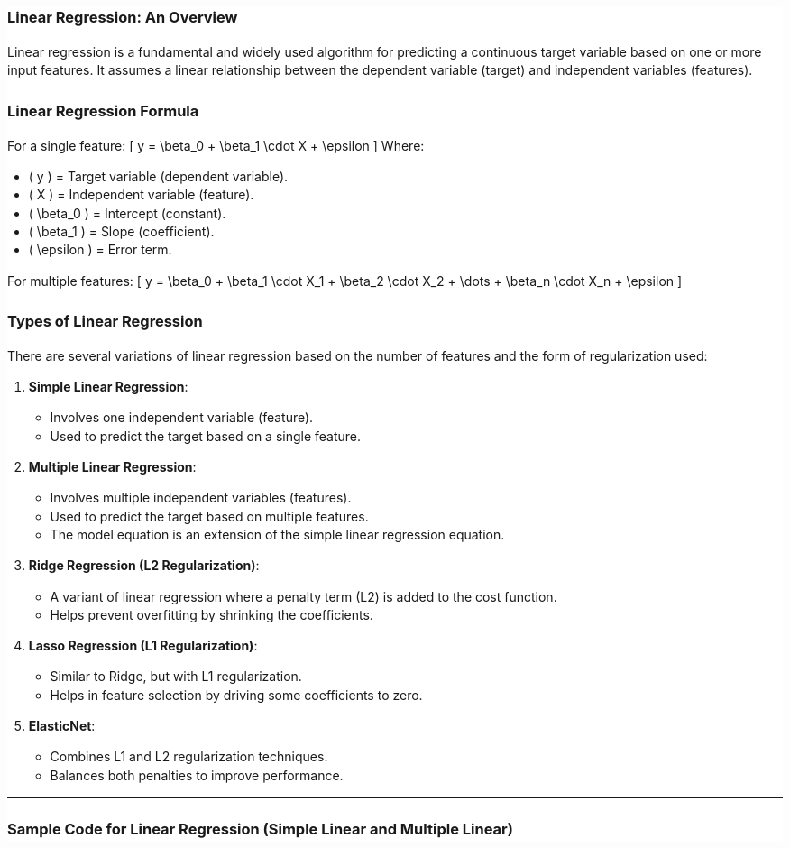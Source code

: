 ### **Linear Regression: An Overview**

Linear regression is a fundamental and widely used algorithm for predicting a continuous target variable based on one or more input features. It assumes a linear relationship between the dependent variable (target) and independent variables (features).

### **Linear Regression Formula**
For a single feature:
\[
y = \beta_0 + \beta_1 \cdot X + \epsilon
\]
Where:
- \( y \) = Target variable (dependent variable).
- \( X \) = Independent variable (feature).
- \( \beta_0 \) = Intercept (constant).
- \( \beta_1 \) = Slope (coefficient).
- \( \epsilon \) = Error term.

For multiple features:
\[
y = \beta_0 + \beta_1 \cdot X_1 + \beta_2 \cdot X_2 + \dots + \beta_n \cdot X_n + \epsilon
\]

### **Types of Linear Regression**
There are several variations of linear regression based on the number of features and the form of regularization used:

1. **Simple Linear Regression**: 
   - Involves one independent variable (feature).
   - Used to predict the target based on a single feature.

2. **Multiple Linear Regression**:
   - Involves multiple independent variables (features).
   - Used to predict the target based on multiple features.
   - The model equation is an extension of the simple linear regression equation.

3. **Ridge Regression (L2 Regularization)**:
   - A variant of linear regression where a penalty term (L2) is added to the cost function.
   - Helps prevent overfitting by shrinking the coefficients.

4. **Lasso Regression (L1 Regularization)**:
   - Similar to Ridge, but with L1 regularization.
   - Helps in feature selection by driving some coefficients to zero.

5. **ElasticNet**:
   - Combines L1 and L2 regularization techniques.
   - Balances both penalties to improve performance.

---

### **Sample Code for Linear Regression (Simple Linear and Multiple Linear)**
